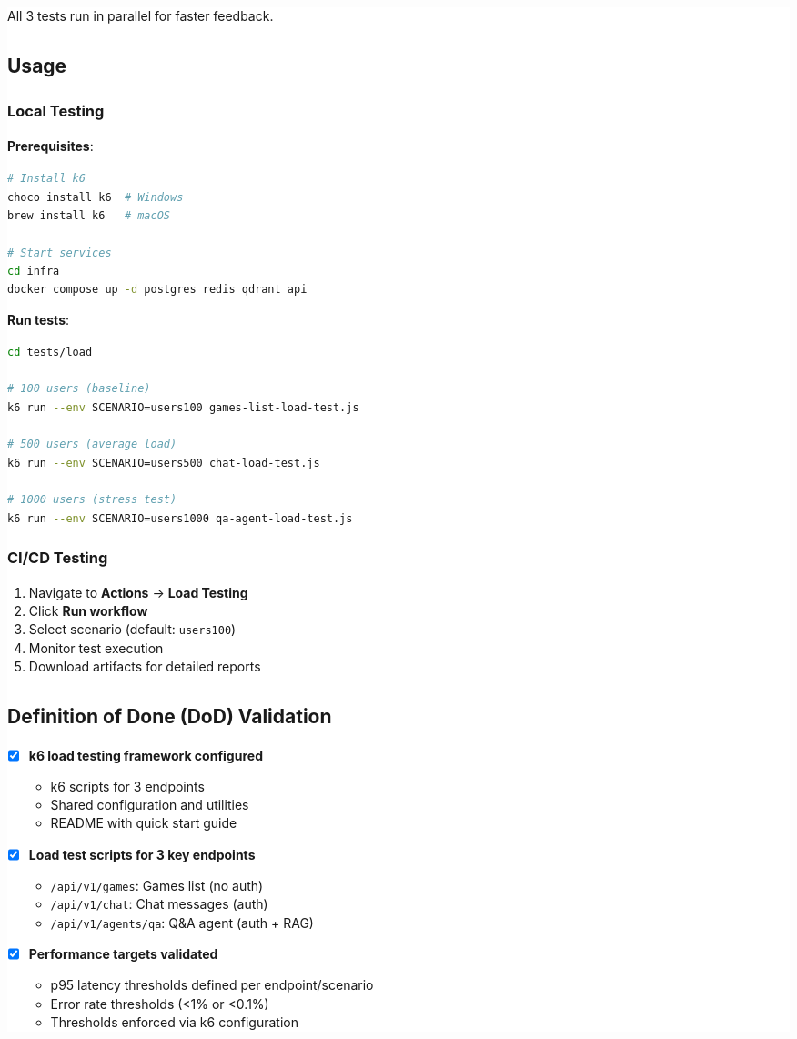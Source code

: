 All 3 tests run in parallel for faster feedback.

## Usage

### Local Testing

**Prerequisites**:
```bash
# Install k6
choco install k6  # Windows
brew install k6   # macOS

# Start services
cd infra
docker compose up -d postgres redis qdrant api
```

**Run tests**:
```bash
cd tests/load

# 100 users (baseline)
k6 run --env SCENARIO=users100 games-list-load-test.js

# 500 users (average load)
k6 run --env SCENARIO=users500 chat-load-test.js

# 1000 users (stress test)
k6 run --env SCENARIO=users1000 qa-agent-load-test.js
```

### CI/CD Testing

1. Navigate to **Actions** → **Load Testing**
2. Click **Run workflow**
3. Select scenario (default: `users100`)
4. Monitor test execution
5. Download artifacts for detailed reports

## Definition of Done (DoD) Validation

- [x] **k6 load testing framework configured**
  - k6 scripts for 3 endpoints
  - Shared configuration and utilities
  - README with quick start guide

- [x] **Load test scripts for 3 key endpoints**
  - `/api/v1/games`: Games list (no auth)
  - `/api/v1/chat`: Chat messages (auth)
  - `/api/v1/agents/qa`: Q&A agent (auth + RAG)

- [x] **Performance targets validated**
  - p95 latency thresholds defined per endpoint/scenario
  - Error rate thresholds (<1% or <0.1%)
  - Thresholds enforced via k6 configuration
